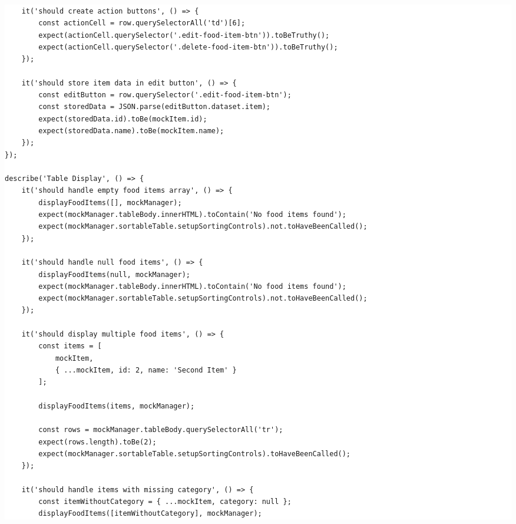         it('should create action buttons', () => {
            const actionCell = row.querySelectorAll('td')[6];
            expect(actionCell.querySelector('.edit-food-item-btn')).toBeTruthy();
            expect(actionCell.querySelector('.delete-food-item-btn')).toBeTruthy();
        });

        it('should store item data in edit button', () => {
            const editButton = row.querySelector('.edit-food-item-btn');
            const storedData = JSON.parse(editButton.dataset.item);
            expect(storedData.id).toBe(mockItem.id);
            expect(storedData.name).toBe(mockItem.name);
        });
    });

    describe('Table Display', () => {
        it('should handle empty food items array', () => {
            displayFoodItems([], mockManager);
            expect(mockManager.tableBody.innerHTML).toContain('No food items found');
            expect(mockManager.sortableTable.setupSortingControls).not.toHaveBeenCalled();
        });

        it('should handle null food items', () => {
            displayFoodItems(null, mockManager);
            expect(mockManager.tableBody.innerHTML).toContain('No food items found');
            expect(mockManager.sortableTable.setupSortingControls).not.toHaveBeenCalled();
        });

        it('should display multiple food items', () => {
            const items = [
                mockItem,
                { ...mockItem, id: 2, name: 'Second Item' }
            ];

            displayFoodItems(items, mockManager);
            
            const rows = mockManager.tableBody.querySelectorAll('tr');
            expect(rows.length).toBe(2);
            expect(mockManager.sortableTable.setupSortingControls).toHaveBeenCalled();
        });

        it('should handle items with missing category', () => {
            const itemWithoutCategory = { ...mockItem, category: null };
            displayFoodItems([itemWithoutCategory], mockManager);
            
